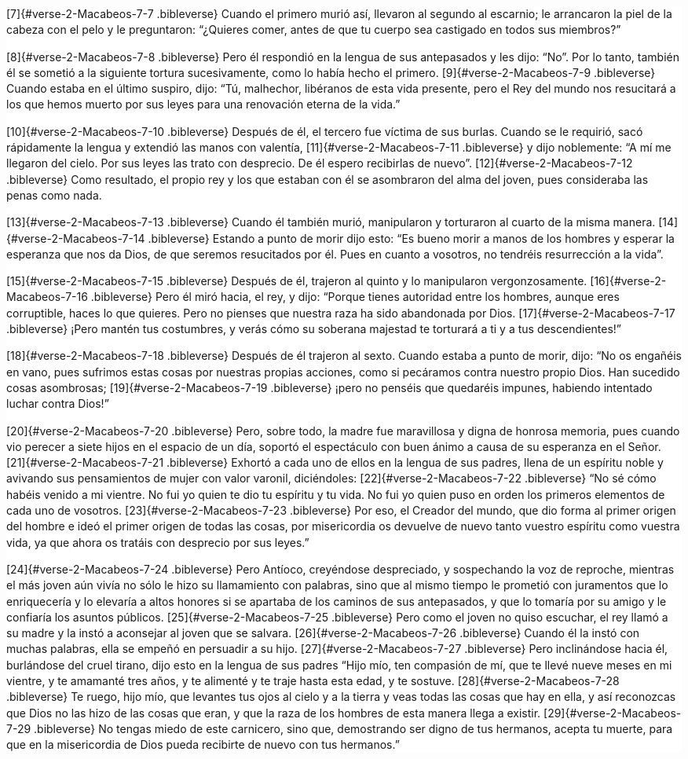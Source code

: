 [7]{#verse-2-Macabeos-7-7 .bibleverse} Cuando el primero murió así, llevaron al segundo al escarnio; le arrancaron la piel de la cabeza con el pelo y le preguntaron: “¿Quieres comer, antes de que tu cuerpo sea castigado en todos sus miembros?”

[8]{#verse-2-Macabeos-7-8 .bibleverse} Pero él respondió en la lengua de sus antepasados y les dijo: “No”. Por lo tanto, también él se sometió a la siguiente tortura sucesivamente, como lo había hecho el primero. [9]{#verse-2-Macabeos-7-9 .bibleverse} Cuando estaba en el último suspiro, dijo: “Tú, malhechor, libéranos de esta vida presente, pero el Rey del mundo nos resucitará a los que hemos muerto por sus leyes para una renovación eterna de la vida.”

[10]{#verse-2-Macabeos-7-10 .bibleverse} Después de él, el tercero fue víctima de sus burlas. Cuando se le requirió, sacó rápidamente la lengua y extendió las manos con valentía, [11]{#verse-2-Macabeos-7-11 .bibleverse} y dijo noblemente: “A mí me llegaron del cielo. Por sus leyes las trato con desprecio. De él espero recibirlas de nuevo”. [12]{#verse-2-Macabeos-7-12 .bibleverse} Como resultado, el propio rey y los que estaban con él se asombraron del alma del joven, pues consideraba las penas como nada.

[13]{#verse-2-Macabeos-7-13 .bibleverse} Cuando él también murió, manipularon y torturaron al cuarto de la misma manera. [14]{#verse-2-Macabeos-7-14 .bibleverse} Estando a punto de morir dijo esto: “Es bueno morir a manos de los hombres y esperar la esperanza que nos da Dios, de que seremos resucitados por él. Pues en cuanto a vosotros, no tendréis resurrección a la vida”.

[15]{#verse-2-Macabeos-7-15 .bibleverse} Después de él, trajeron al quinto y lo manipularon vergonzosamente. [16]{#verse-2-Macabeos-7-16 .bibleverse} Pero él miró hacia, el rey, y dijo: “Porque tienes autoridad entre los hombres, aunque eres corruptible, haces lo que quieres. Pero no pienses que nuestra raza ha sido abandonada por Dios. [17]{#verse-2-Macabeos-7-17 .bibleverse} ¡Pero mantén tus costumbres, y verás cómo su soberana majestad te torturará a ti y a tus descendientes!”

[18]{#verse-2-Macabeos-7-18 .bibleverse} Después de él trajeron al sexto. Cuando estaba a punto de morir, dijo: “No os engañéis en vano, pues sufrimos estas cosas por nuestras propias acciones, como si pecáramos contra nuestro propio Dios. Han sucedido cosas asombrosas; [19]{#verse-2-Macabeos-7-19 .bibleverse} ¡pero no penséis que quedaréis impunes, habiendo intentado luchar contra Dios!”

[20]{#verse-2-Macabeos-7-20 .bibleverse} Pero, sobre todo, la madre fue maravillosa y digna de honrosa memoria, pues cuando vio perecer a siete hijos en el espacio de un día, soportó el espectáculo con buen ánimo a causa de su esperanza en el Señor. [21]{#verse-2-Macabeos-7-21 .bibleverse} Exhortó a cada uno de ellos en la lengua de sus padres, llena de un espíritu noble y avivando sus pensamientos de mujer con valor varonil, diciéndoles: [22]{#verse-2-Macabeos-7-22 .bibleverse} “No sé cómo habéis venido a mi vientre. No fui yo quien te dio tu espíritu y tu vida. No fui yo quien puso en orden los primeros elementos de cada uno de vosotros. [23]{#verse-2-Macabeos-7-23 .bibleverse} Por eso, el Creador del mundo, que dio forma al primer origen del hombre e ideó el primer origen de todas las cosas, por misericordia os devuelve de nuevo tanto vuestro espíritu como vuestra vida, ya que ahora os tratáis con desprecio por sus leyes.”

[24]{#verse-2-Macabeos-7-24 .bibleverse} Pero Antíoco, creyéndose despreciado, y sospechando la voz de reproche, mientras el más joven aún vivía no sólo le hizo su llamamiento con palabras, sino que al mismo tiempo le prometió con juramentos que lo enriquecería y lo elevaría a altos honores si se apartaba de los caminos de sus antepasados, y que lo tomaría por su amigo y le confiaría los asuntos públicos. [25]{#verse-2-Macabeos-7-25 .bibleverse} Pero como el joven no quiso escuchar, el rey llamó a su madre y la instó a aconsejar al joven que se salvara. [26]{#verse-2-Macabeos-7-26 .bibleverse} Cuando él la instó con muchas palabras, ella se empeñó en persuadir a su hijo. [27]{#verse-2-Macabeos-7-27 .bibleverse} Pero inclinándose hacia él, burlándose del cruel tirano, dijo esto en la lengua de sus padres “Hijo mío, ten compasión de mí, que te llevé nueve meses en mi vientre, y te amamanté tres años, y te alimenté y te traje hasta esta edad, y te sostuve. [28]{#verse-2-Macabeos-7-28 .bibleverse} Te ruego, hijo mío, que levantes tus ojos al cielo y a la tierra y veas todas las cosas que hay en ella, y así reconozcas que Dios no las hizo de las cosas que eran, y que la raza de los hombres de esta manera llega a existir. [29]{#verse-2-Macabeos-7-29 .bibleverse} No tengas miedo de este carnicero, sino que, demostrando ser digno de tus hermanos, acepta tu muerte, para que en la misericordia de Dios pueda recibirte de nuevo con tus hermanos.”
